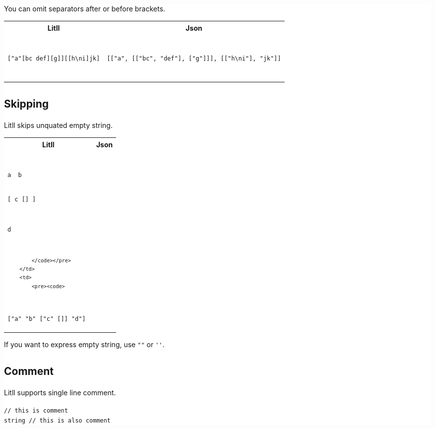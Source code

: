 You can omit separators after or before brackets.

<table>
    <tr><th>Litll</th><th>Json</th></tr>
    <tr>
        <td>
            <pre><code>
["a"[bc def][g]][[h\ni]jk]
            </code></pre>
        </td>
        <td>
            <pre><code>
[["a", [["bc", "def"], ["g"]]], [["h\ni"], "jk"]]
            </code></pre>
        </td>
    </tr>
</table>

## Skipping 

Litll skips unquated empty string.

<table>
    <tr><th>Litll</th><th>Json</th></tr>
    <tr>
        <td>
            <pre><code>
a  b


  [  c
[]   ]

d


            </code></pre>
        </td>
        <td>
            <pre><code>
["a" "b" ["c" []] "d"]
            </code></pre>
        </td>
    </tr>
</table>

If you want to express empty string, use `""` or `''`. 

## Comment

Litll supports single line comment.

```
// this is comment
string // this is also comment
```
